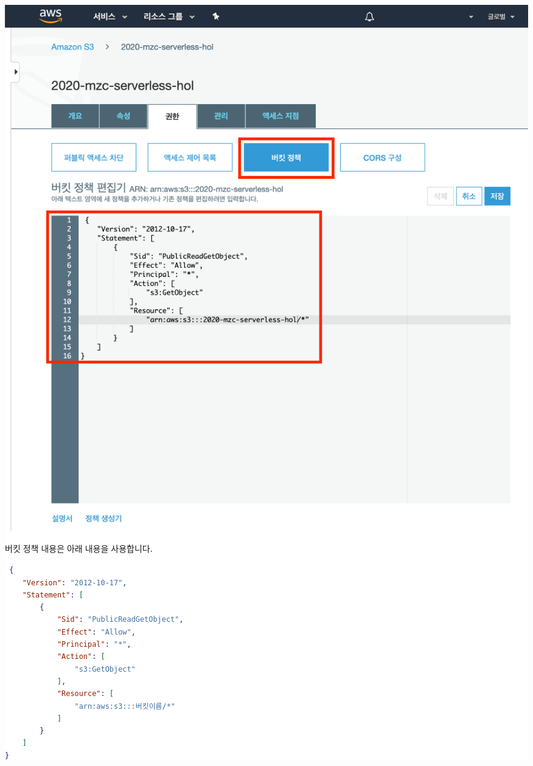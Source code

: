 ![](images/amazon_s3_13.png)

버킷 정책 내용은 아래 내용을 사용합니다.
```json
 {
    "Version": "2012-10-17",
    "Statement": [
        {
            "Sid": "PublicReadGetObject",
            "Effect": "Allow",
            "Principal": "*",
            "Action": [
                "s3:GetObject"
            ],
            "Resource": [
                "arn:aws:s3:::버킷이름/*"
            ]
        }
    ]
}
```